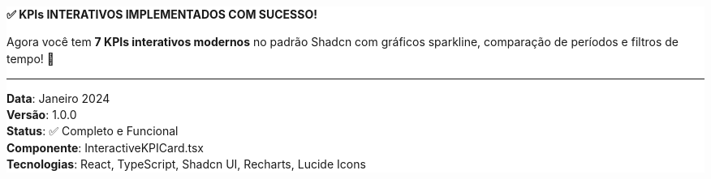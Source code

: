 
**✅ KPIs INTERATIVOS IMPLEMENTADOS COM SUCESSO!**

Agora você tem **7 KPIs interativos modernos** no padrão Shadcn com gráficos sparkline, comparação de períodos e filtros de tempo! 🎉

---

**Data**: Janeiro 2024  
**Versão**: 1.0.0  
**Status**: ✅ Completo e Funcional  
**Componente**: InteractiveKPICard.tsx  
**Tecnologias**: React, TypeScript, Shadcn UI, Recharts, Lucide Icons


